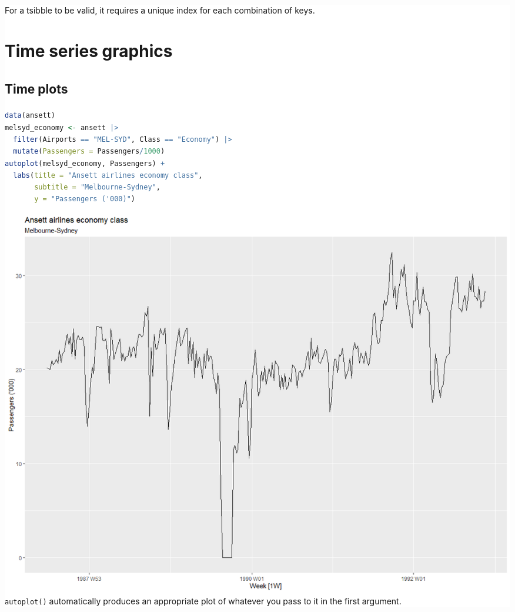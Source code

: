 For a tsibble to be valid, it requires a unique index for each
combination of keys.

# Time series graphics

## Time plots

``` r
data(ansett)
melsyd_economy <- ansett |>
  filter(Airports == "MEL-SYD", Class == "Economy") |>
  mutate(Passengers = Passengers/1000)
autoplot(melsyd_economy, Passengers) +
  labs(title = "Ansett airlines economy class",
       subtitle = "Melbourne-Sydney",
       y = "Passengers ('000)")
```

![](forecasting-basics_files/figure-gfm/unnamed-chunk-12-1.png)
`autoplot()` automatically produces an appropriate plot of whatever you
pass to it in the first argument.
